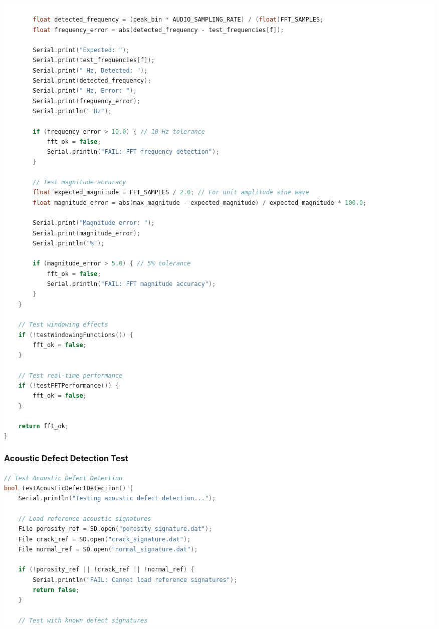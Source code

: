 ```cpp
        
        float detected_frequency = (peak_bin * AUDIO_SAMPLING_RATE) / (float)FFT_SAMPLES;
        float frequency_error = abs(detected_frequency - test_frequencies[f]);
        
        Serial.print("Expected: ");
        Serial.print(test_frequencies[f]);
        Serial.print(" Hz, Detected: ");
        Serial.print(detected_frequency);
        Serial.print(" Hz, Error: ");
        Serial.print(frequency_error);
        Serial.println(" Hz");
        
        if (frequency_error > 10.0) { // 10 Hz tolerance
            fft_ok = false;
            Serial.println("FAIL: FFT frequency detection");
        }
        
        // Test magnitude accuracy
        float expected_magnitude = FFT_SAMPLES / 2.0; // For unit amplitude sine wave
        float magnitude_error = abs(max_magnitude - expected_magnitude) / expected_magnitude * 100.0;
        
        Serial.print("Magnitude error: ");
        Serial.print(magnitude_error);
        Serial.println("%");
        
        if (magnitude_error > 5.0) { // 5% tolerance
            fft_ok = false;
            Serial.println("FAIL: FFT magnitude accuracy");
        }
    }
    
    // Test windowing effects
    if (!testWindowingFunctions()) {
        fft_ok = false;
    }
    
    // Test real-time performance
    if (!testFFTPerformance()) {
        fft_ok = false;
    }
    
    return fft_ok;
}
```

### Acoustic Defect Detection Test
```cpp
// Test Acoustic Defect Detection
bool testAcousticDefectDetection() {
    Serial.println("Testing acoustic defect detection...");
    
    // Load reference acoustic signatures
    File porosity_ref = SD.open("porosity_signature.dat");
    File crack_ref = SD.open("crack_signature.dat");
    File normal_ref = SD.open("normal_signature.dat");
    
    if (!porosity_ref || !crack_ref || !normal_ref) {
        Serial.println("FAIL: Cannot load reference signatures");
        return false;
    }
    
    // Test with known defect signatures
```